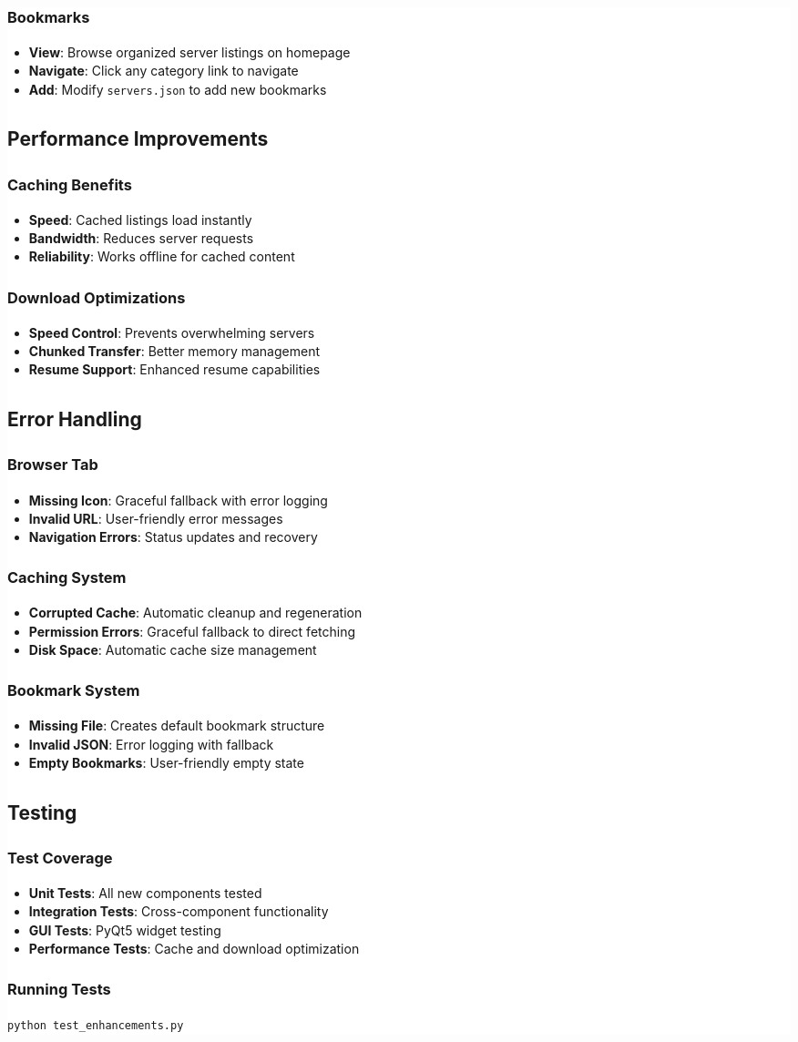 ### Bookmarks
- **View**: Browse organized server listings on homepage
- **Navigate**: Click any category link to navigate
- **Add**: Modify `servers.json` to add new bookmarks

## Performance Improvements

### Caching Benefits
- **Speed**: Cached listings load instantly
- **Bandwidth**: Reduces server requests
- **Reliability**: Works offline for cached content

### Download Optimizations
- **Speed Control**: Prevents overwhelming servers
- **Chunked Transfer**: Better memory management
- **Resume Support**: Enhanced resume capabilities

## Error Handling

### Browser Tab
- **Missing Icon**: Graceful fallback with error logging
- **Invalid URL**: User-friendly error messages
- **Navigation Errors**: Status updates and recovery

### Caching System
- **Corrupted Cache**: Automatic cleanup and regeneration
- **Permission Errors**: Graceful fallback to direct fetching
- **Disk Space**: Automatic cache size management

### Bookmark System
- **Missing File**: Creates default bookmark structure
- **Invalid JSON**: Error logging with fallback
- **Empty Bookmarks**: User-friendly empty state

## Testing

### Test Coverage
- **Unit Tests**: All new components tested
- **Integration Tests**: Cross-component functionality
- **GUI Tests**: PyQt5 widget testing
- **Performance Tests**: Cache and download optimization

### Running Tests
```bash
python test_enhancements.py
```

